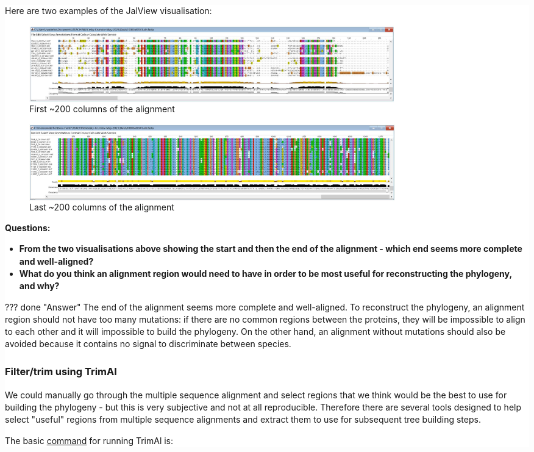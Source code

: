 Here are two examples of the JalView visualisation:

<figure>
  <img src="../../../assets/images/day2/session2/jalview1.jpg" align="center" width=600/>
  <figcaption>First ~200 columns of the alignment</figcaption>
</figure>

<figure>
  <img src="../../../assets/images/day2/session2/jalview2.jpg" align="center" width=600/>
  <figcaption>Last ~200 columns of the alignment</figcaption>
</figure>

**Questions:**

* **From the two visualisations above showing the start and then the end of the alignment - which end seems more complete and well-aligned?**
* **What do you think an alignment region would need to have in order to be most useful for reconstructing the phylogeny, and why?**

??? done "Answer"
    The end of the alignment seems more complete and well-aligned. To reconstruct the phylogeny, an alignment region should not have too many mutations: if there are no common regions between the proteins, they will be impossible to align to each other and it will impossible to build the phylogeny. On the other hand, an alignment without mutations should also be avoided because it contains no signal to discriminate between species.

### Filter/trim using TrimAl

We could manually go through the multiple sequence alignment and select regions that we think would be the best to use for building the phylogeny - but this is very subjective and not at all reproducible. Therefore there are several tools designed to help select "useful" regions from multiple sequence alignments and extract them to use for subsequent tree building steps.

The basic [command](http://trimal.cgenomics.org/use_of_the_command_line_trimal_v1.2) for running TrimAl is:
